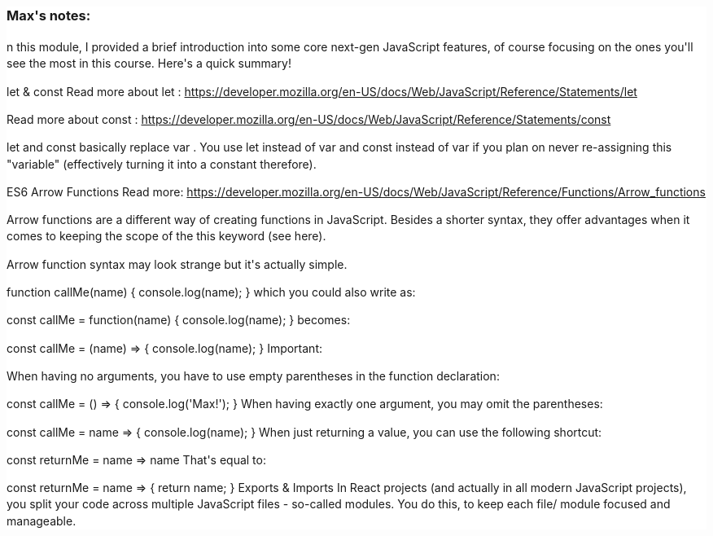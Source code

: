 ### Max's notes:

n this module, I provided a brief introduction into some core next-gen JavaScript features, of course focusing on the ones you'll see the most in this course. Here's a quick summary!

let & const
Read more about let : https://developer.mozilla.org/en-US/docs/Web/JavaScript/Reference/Statements/let

Read more about const : https://developer.mozilla.org/en-US/docs/Web/JavaScript/Reference/Statements/const

let  and const  basically replace var . You use let  instead of var  and const  instead of var  if you plan on never re-assigning this "variable" (effectively turning it into a constant therefore).

ES6 Arrow Functions
Read more: https://developer.mozilla.org/en-US/docs/Web/JavaScript/Reference/Functions/Arrow_functions

Arrow functions are a different way of creating functions in JavaScript. Besides a shorter syntax, they offer advantages when it comes to keeping the scope of the this  keyword (see here).

Arrow function syntax may look strange but it's actually simple.

function callMe(name) { 
    console.log(name);
}
which you could also write as:

const callMe = function(name) { 
    console.log(name);
}
becomes: 

const callMe = (name) => { 
    console.log(name);
}
Important: 

When having no arguments, you have to use empty parentheses in the function declaration:

const callMe = () => { 
    console.log('Max!');
}
When having exactly one argument, you may omit the parentheses:

const callMe = name => { 
    console.log(name);
}
When just returning a value, you can use the following shortcut:

const returnMe = name => name
That's equal to:

const returnMe = name => { 
    return name;
}
Exports & Imports
In React projects (and actually in all modern JavaScript projects), you split your code across multiple JavaScript files - so-called modules. You do this, to keep each file/ module focused and manageable.
